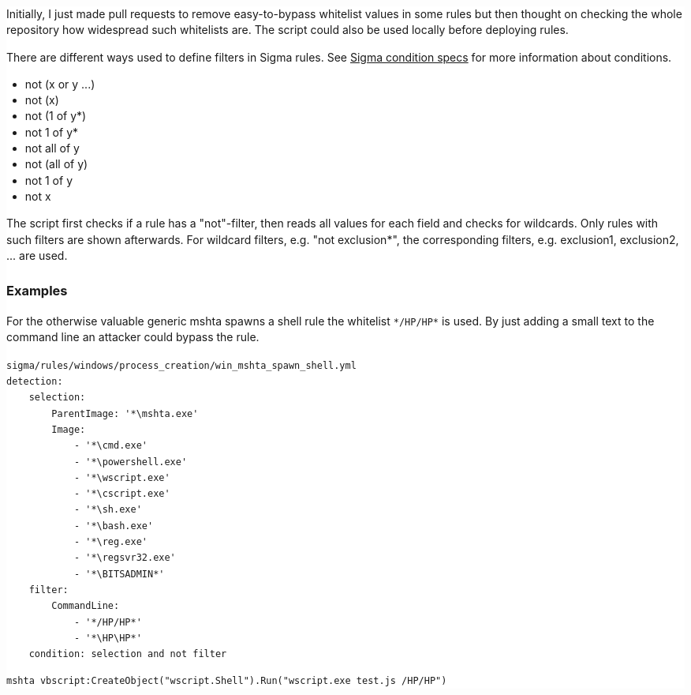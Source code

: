Initially, I just made pull requests to remove easy-to-bypass whitelist values
in some rules but then thought on checking the whole repository how widespread
such whitelists are. The script could also be used locally before deploying
rules.

There are different ways used to define filters in Sigma rules. See [Sigma
condition
specs](https://github.com/Neo23x0/sigma/wiki/Specification#condition) for more
information about conditions.
- not (x or y ...)
- not (x)
- not (1 of y*)
- not 1 of y*
- not all of y
- not (all of y)
- not 1 of y
- not x

The script first checks if a rule has a "not"-filter, then reads all values
for each field and checks for wildcards. Only rules with such filters are
shown afterwards. For wildcard filters, e.g. "not exclusion*", the
corresponding filters, e.g. exclusion1, exclusion2, ... are used. 

### Examples

For the otherwise valuable generic mshta spawns a shell rule the whitelist
`*/HP/HP*` is used. By just adding a small text to the command line an
attacker could bypass the rule.

```
sigma/rules/windows/process_creation/win_mshta_spawn_shell.yml
detection:
    selection:
        ParentImage: '*\mshta.exe'
        Image:
            - '*\cmd.exe'
            - '*\powershell.exe'
            - '*\wscript.exe'
            - '*\cscript.exe'
            - '*\sh.exe'
            - '*\bash.exe'
            - '*\reg.exe'
            - '*\regsvr32.exe'
            - '*\BITSADMIN*'
    filter:
        CommandLine:
            - '*/HP/HP*'
            - '*\HP\HP*'
    condition: selection and not filter
```

```
mshta vbscript:CreateObject("wscript.Shell").Run("wscript.exe test.js /HP/HP")
```
